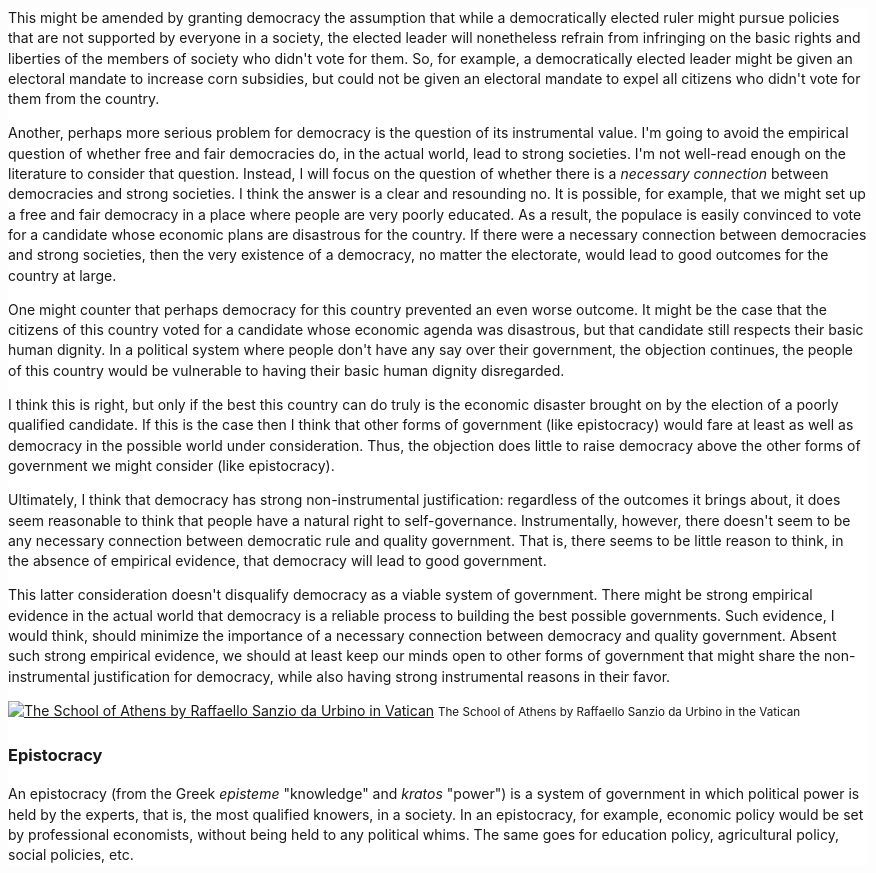 This might be amended by granting democracy the assumption that while a democratically elected ruler might pursue policies that are not supported by everyone in a society, the elected leader will nonetheless refrain from infringing on the basic rights and liberties of the members of society who didn't vote for them. So, for example, a democratically elected leader might be given an electoral mandate to increase corn subsidies, but could not be given an electoral mandate to expel all citizens who didn't vote for them from the country.

Another, perhaps more serious problem for democracy is the question of its instrumental value. I'm going to avoid the empirical question of whether free and fair democracies do, in the actual world, lead to strong societies. I'm not well-read enough on the literature to consider that question. Instead, I will focus on the question of whether there is a *necessary connection* between democracies and strong societies. I think the answer is a clear and resounding no. It is possible, for example, that we might set up a free and fair democracy in a place where people are very poorly educated. As a result, the populace is easily convinced to vote for a candidate whose economic plans are disastrous for the country. If there were a necessary connection between democracies and strong societies, then the very existence of a democracy, no matter the electorate, would lead to good outcomes for the country at large.

One might counter that perhaps democracy for this country prevented an even worse outcome. It might be the case that the citizens of this country voted for a candidate whose economic agenda was disastrous, but that candidate still respects their basic human dignity. In a political system where people don't have any say over their government, the objection continues, the people of this country would be vulnerable to having their basic human dignity disregarded.

I think this is right, but only if the best this country can do truly is the economic disaster brought on by the election of a poorly qualified candidate. If this is the case then I think that other forms of government (like epistocracy) would fare at least as well as democracy in the possible world under consideration. Thus, the objection does little to raise democracy above the other forms of government we might consider (like epistocracy).

Ultimately, I think that democracy has strong non-instrumental justification: regardless of the outcomes it brings about, it does seem reasonable to think that people have a natural right to self-governance. Instrumentally, however, there doesn't seem to be any necessary connection between democratic rule and quality government. That is, there seems to be little reason to think, in the absence of empirical evidence, that democracy will lead to good government.

This latter consideration doesn't disqualify democracy as a viable system of government. There might be strong empirical evidence in the actual world that democracy is a reliable process to building the best possible governments. Such evidence, I would think, should minimize the importance of a necessary connection between democracy and quality government. Absent such strong empirical evidence, we should at least keep our minds open to other forms of government that might share the non-instrumental justification for democracy, while also having strong instrumental reasons in their favor.

<a title="Raphael Sanzio, Public domain, via Wikimedia Commons" href="https://commons.wikimedia.org/wiki/File:The_School_of_Athens_by_Raffaello_Sanzio_da_Urbino_in_Vatican_Last.jpg"><img width="100%" alt="The School of Athens by Raffaello Sanzio da Urbino in Vatican" src="https://upload.wikimedia.org/wikipedia/commons/thumb/0/0a/The_School_of_Athens_by_Raffaello_Sanzio_da_Urbino_in_Vatican_Last.jpg/1024px-The_School_of_Athens_by_Raffaello_Sanzio_da_Urbino_in_Vatican_Last.jpg?20240307153811"></a>
<small>The School of Athens by Raffaello Sanzio da Urbino in the Vatican</small>

### Epistocracy

An epistocracy (from the Greek *episteme* "knowledge" and *kratos* "power") is a system of government in which political power is held by the experts, that is, the most qualified knowers, in a society. In an epistocracy, for example, economic policy would be set by professional economists, without being held to any political whims. The same goes for education policy, agricultural policy, social policies, etc.
